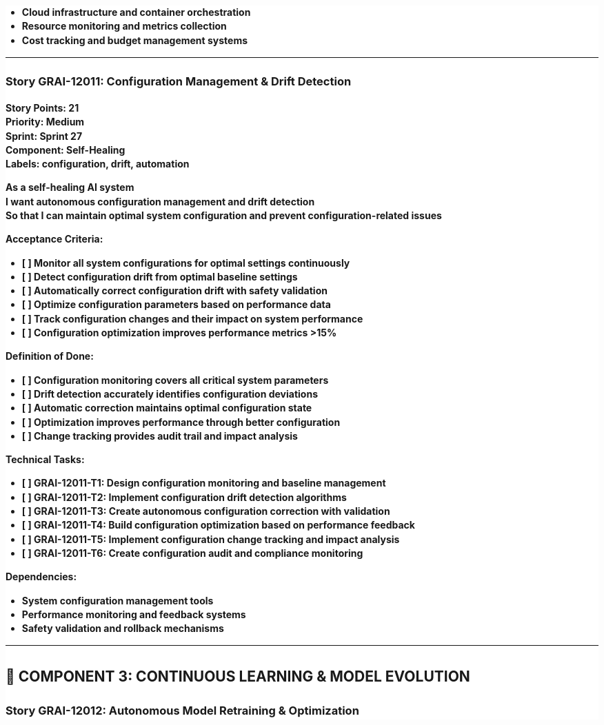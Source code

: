 * **Cloud infrastructure and container orchestration**  
* **Resource monitoring and metrics collection**  
* **Cost tracking and budget management systems**

---

### **Story GRAI-12011: Configuration Management & Drift Detection**

**Story Points: 21**  
 **Priority: Medium**  
 **Sprint: Sprint 27**  
 **Component: Self-Healing**  
 **Labels: configuration, drift, automation**

**As a self-healing AI system**  
 **I want autonomous configuration management and drift detection**  
 **So that I can maintain optimal system configuration and prevent configuration-related issues**

**Acceptance Criteria:**

* **\[ \] Monitor all system configurations for optimal settings continuously**  
* **\[ \] Detect configuration drift from optimal baseline settings**  
* **\[ \] Automatically correct configuration drift with safety validation**  
* **\[ \] Optimize configuration parameters based on performance data**  
* **\[ \] Track configuration changes and their impact on system performance**  
* **\[ \] Configuration optimization improves performance metrics \>15%**

**Definition of Done:**

* **\[ \] Configuration monitoring covers all critical system parameters**  
* **\[ \] Drift detection accurately identifies configuration deviations**  
* **\[ \] Automatic correction maintains optimal configuration state**  
* **\[ \] Optimization improves performance through better configuration**  
* **\[ \] Change tracking provides audit trail and impact analysis**

**Technical Tasks:**

* **\[ \] GRAI-12011-T1: Design configuration monitoring and baseline management**  
* **\[ \] GRAI-12011-T2: Implement configuration drift detection algorithms**  
* **\[ \] GRAI-12011-T3: Create autonomous configuration correction with validation**  
* **\[ \] GRAI-12011-T4: Build configuration optimization based on performance feedback**  
* **\[ \] GRAI-12011-T5: Implement configuration change tracking and impact analysis**  
* **\[ \] GRAI-12011-T6: Create configuration audit and compliance monitoring**

**Dependencies:**

* **System configuration management tools**  
* **Performance monitoring and feedback systems**  
* **Safety validation and rollback mechanisms**

---

## **🧠 COMPONENT 3: CONTINUOUS LEARNING & MODEL EVOLUTION**

### **Story GRAI-12012: Autonomous Model Retraining & Optimization**
